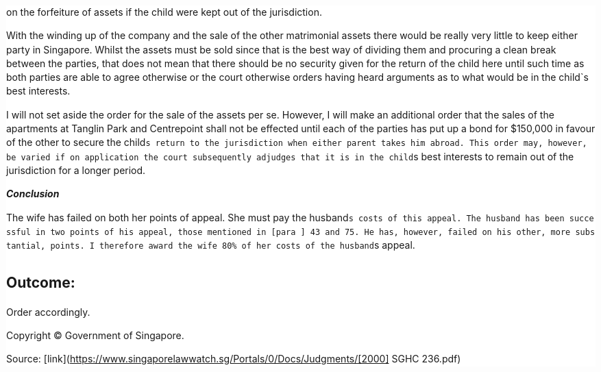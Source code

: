 
on the forfeiture of assets if the child were kept out of the jurisdiction. 

With the winding up of the company and the sale of the other matrimonial assets there would be really very little to keep either party in Singapore. Whilst the assets must be sold since that is the best way of dividing them and procuring a clean break between the parties, that does not mean that there should be no security given for the return of the child here until such time as both parties are able to agree otherwise or the court otherwise orders having heard arguments as to what would be in the child`s best interests. 

I will not set aside the order for the sale of the assets per se. However, I will make an additional order that the sales of the apartments at Tanglin Park and Centrepoint shall not be effected until each of the parties has put up a bond for $150,000 in favour of the other to secure the child`s return to the jurisdiction when either parent takes him abroad. This order may, however, be varied if on application the court subsequently adjudges that it is in the child`s best interests to remain out of the jurisdiction for a longer period. 

**_Conclusion_** 

The wife has failed on both her points of appeal. She must pay the husband`s costs of this appeal. The husband has been successful in two points of his appeal, those mentioned in [para ] 43 and 75. He has, however, failed on his other, more substantial, points. I therefore award the wife 80% of her costs of the husband`s appeal. 

## Outcome: 

Order accordingly. 

 Copyright © Government of Singapore. 


Source: [link](https://www.singaporelawwatch.sg/Portals/0/Docs/Judgments/[2000] SGHC 236.pdf)
